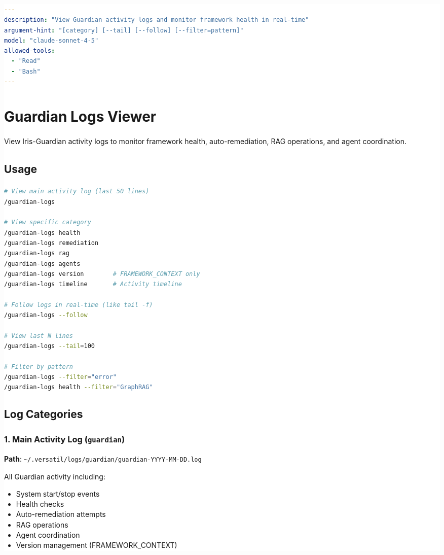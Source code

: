 ```yaml
---
description: "View Guardian activity logs and monitor framework health in real-time"
argument-hint: "[category] [--tail] [--follow] [--filter=pattern]"
model: "claude-sonnet-4-5"
allowed-tools:
  - "Read"
  - "Bash"
---
```


# Guardian Logs Viewer

View Iris-Guardian activity logs to monitor framework health, auto-remediation, RAG operations, and agent coordination.

## Usage

```bash
# View main activity log (last 50 lines)
/guardian-logs

# View specific category
/guardian-logs health
/guardian-logs remediation
/guardian-logs rag
/guardian-logs agents
/guardian-logs version        # FRAMEWORK_CONTEXT only
/guardian-logs timeline       # Activity timeline

# Follow logs in real-time (like tail -f)
/guardian-logs --follow

# View last N lines
/guardian-logs --tail=100

# Filter by pattern
/guardian-logs --filter="error"
/guardian-logs health --filter="GraphRAG"
```

## Log Categories

### 1. Main Activity Log (`guardian`)
**Path**: `~/.versatil/logs/guardian/guardian-YYYY-MM-DD.log`

All Guardian activity including:
- System start/stop events
- Health checks
- Auto-remediation attempts
- RAG operations
- Agent coordination
- Version management (FRAMEWORK_CONTEXT)
